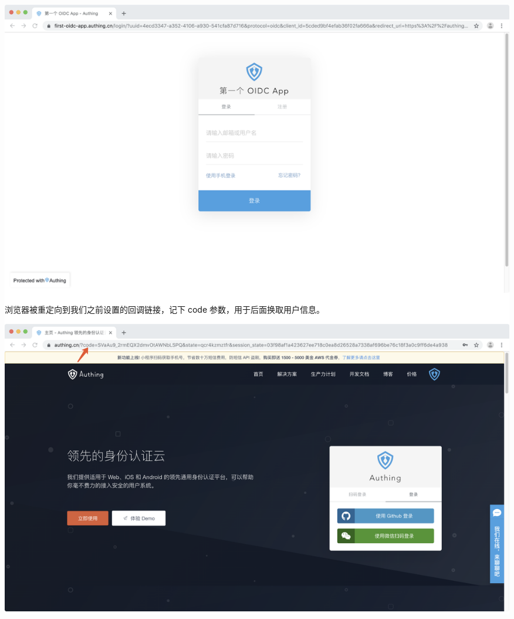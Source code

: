 ![](../.gitbook/assets/image%20%28117%29.png)

浏览器被重定向到我们之前设置的回调链接，记下 code 参数，用于后面换取用户信息。

![](../.gitbook/assets/image%20%28258%29.png)
